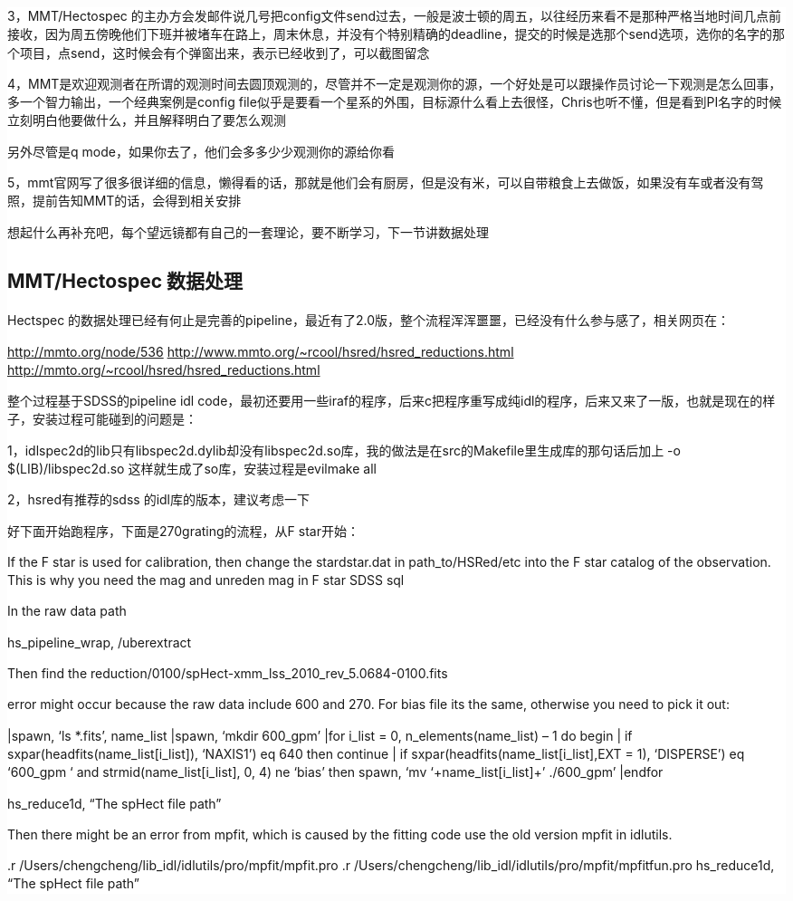 3，MMT/Hectospec 的主办方会发邮件说几号把config文件send过去，一般是波士顿的周五，以往经历来看不是那种严格当地时间几点前接收，因为周五傍晚他们下班并被堵车在路上，周末休息，并没有个特别精确的deadline，提交的时候是选那个send选项，选你的名字的那个项目，点send，这时候会有个弹窗出来，表示已经收到了，可以截图留念

4，MMT是欢迎观测者在所谓的观测时间去圆顶观测的，尽管并不一定是观测你的源，一个好处是可以跟操作员讨论一下观测是怎么回事，多一个智力输出，一个经典案例是config file似乎是要看一个星系的外围，目标源什么看上去很怪，Chris也听不懂，但是看到PI名字的时候立刻明白他要做什么，并且解释明白了要怎么观测

另外尽管是q mode，如果你去了，他们会多多少少观测你的源给你看

5，mmt官网写了很多很详细的信息，懒得看的话，那就是他们会有厨房，但是没有米，可以自带粮食上去做饭，如果没有车或者没有驾照，提前告知MMT的话，会得到相关安排

想起什么再补充吧，每个望远镜都有自己的一套理论，要不断学习，下一节讲数据处理

MMT/Hectospec 数据处理
------

Hectspec 的数据处理已经有何止是完善的pipeline，最近有了2.0版，整个流程浑浑噩噩，已经没有什么参与感了，相关网页在：

http://mmto.org/node/536
http://www.mmto.org/~rcool/hsred/hsred_reductions.html
http://mmto.org/~rcool/hsred/hsred_reductions.html

整个过程基于SDSS的pipeline idl code，最初还要用一些iraf的程序，后来c把程序重写成纯idl的程序，后来又来了一版，也就是现在的样子，安装过程可能碰到的问题是：

1，idlspec2d的lib只有libspec2d.dylib却没有libspec2d.so库，我的做法是在src的Makefile里生成库的那句话后加上 -o $(LIB)/libspec2d.so 这样就生成了so库，安装过程是evilmake all

2，hsred有推荐的sdss 的idl库的版本，建议考虑一下

好下面开始跑程序，下面是270grating的流程，从F star开始：

If the F star is used for calibration, then change the stardstar.dat in path_to/HSRed/etc into the F star catalog of the observation. This is why you need the mag and unreden mag in F star SDSS sql

In the raw data path

hs_pipeline_wrap, /uberextract

Then find the reduction/0100/spHect-xmm_lss_2010_rev_5.0684-0100.fits

error might occur because the raw data include 600 and 270. For bias file its the same, otherwise you need to pick it out:

|spawn, ‘ls *.fits’, name_list
|spawn, ‘mkdir 600_gpm’
|for i_list = 0, n_elements(name_list) – 1 do begin
|	if sxpar(headfits(name_list[i_list]), ‘NAXIS1’) eq 640 then continue
|	if sxpar(headfits(name_list[i_list],EXT = 1), ‘DISPERSE’) eq ‘600_gpm ‘ and strmid(name_list[i_list], 0, 4) ne ‘bias’ then spawn, ‘mv ‘+name_list[i_list]+’ ./600_gpm’
|endfor

hs_reduce1d, “The spHect file path”

Then there might be an error from mpfit, which is caused by the fitting code use the old version mpfit in idlutils.

.r /Users/chengcheng/lib_idl/idlutils/pro/mpfit/mpfit.pro
.r /Users/chengcheng/lib_idl/idlutils/pro/mpfit/mpfitfun.pro
hs_reduce1d, “The spHect file path”
